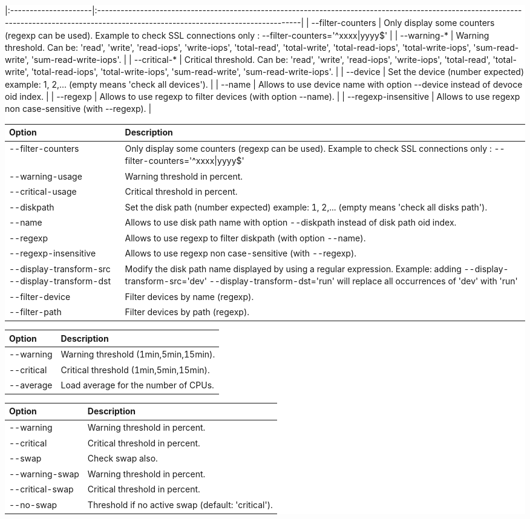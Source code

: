 |:---------------------|:-----------------------------------------------------------------------------------------------------------------------------------------------------------------------------------------|
| --filter-counters    |   Only display some counters (regexp can be used). Example to check SSL connections only : --filter-counters='^xxxx\|yyyy$'                                                              |
| --warning-*          |   Warning threshold. Can be: 'read', 'write', 'read-iops', 'write-iops', 'total-read', 'total-write', 'total-read-iops', 'total-write-iops', 'sum-read-write', 'sum-read-write-iops'.    |
| --critical-*         |   Critical threshold. Can be: 'read', 'write', 'read-iops', 'write-iops', 'total-read', 'total-write', 'total-read-iops', 'total-write-iops', 'sum-read-write', 'sum-read-write-iops'.   |
| --device             |   Set the device (number expected) example: 1, 2,... (empty means 'check all devices').                                                                                                  |
| --name               |   Allows to use device name with option --device instead of devoce oid index.                                                                                                            |
| --regexp             |   Allows to use regexp to filter devices (with option --name).                                                                                                                           |
| --regexp-insensitive |   Allows to use regexp non case-sensitive (with --regexp).                                                                                                                               |

</TabItem>
<TabItem value="Inodes-Global" label="Inodes-Global">

| Option                                          | Description                                                                                                                                                                                           |
|:------------------------------------------------|:------------------------------------------------------------------------------------------------------------------------------------------------------------------------------------------------------|
| --filter-counters                               |   Only display some counters (regexp can be used). Example to check SSL connections only : --filter-counters='^xxxx\|yyyy$'                                                                           |
| --warning-usage                                 |   Warning threshold in percent.                                                                                                                                                                       |
| --critical-usage                                |   Critical threshold in percent.                                                                                                                                                                      |
| --diskpath                                      |   Set the disk path (number expected) example: 1, 2,... (empty means 'check all disks path').                                                                                                         |
| --name                                          |   Allows to use disk path name with option --diskpath instead of disk path oid index.                                                                                                                 |
| --regexp                                        |   Allows to use regexp to filter diskpath (with option --name).                                                                                                                                       |
| --regexp-insensitive                            |   Allows to use regexp non case-sensitive (with --regexp).                                                                                                                                            |
| --display-transform-src --display-transform-dst |   Modify the disk path name displayed by using a regular expression.  Example: adding --display-transform-src='dev' --display-transform-dst='run'  will replace all occurrences of 'dev' with 'run'   |
| --filter-device                                 |   Filter devices by name (regexp).                                                                                                                                                                    |
| --filter-path                                   |   Filter devices by path (regexp).                                                                                                                                                                    |

</TabItem>
<TabItem value="Load" label="Load">

| Option     | Description                               |
|:-----------|:------------------------------------------|
| --warning  |   Warning threshold (1min,5min,15min).    |
| --critical |   Critical threshold (1min,5min,15min).   |
| --average  |   Load average for the number of CPUs.    |

</TabItem>
<TabItem value="Memory" label="Memory">

| Option          | Description                                             |
|:----------------|:--------------------------------------------------------|
| --warning       |   Warning threshold in percent.                         |
| --critical      |   Critical threshold in percent.                        |
| --swap          |   Check swap also.                                      |
| --warning-swap  |   Warning threshold in percent.                         |
| --critical-swap |   Critical threshold in percent.                        |
| --no-swap       |   Threshold if no active swap (default: 'critical').    |

</TabItem>
<TabItem value="Process-Generic" label="Process-Generic">
